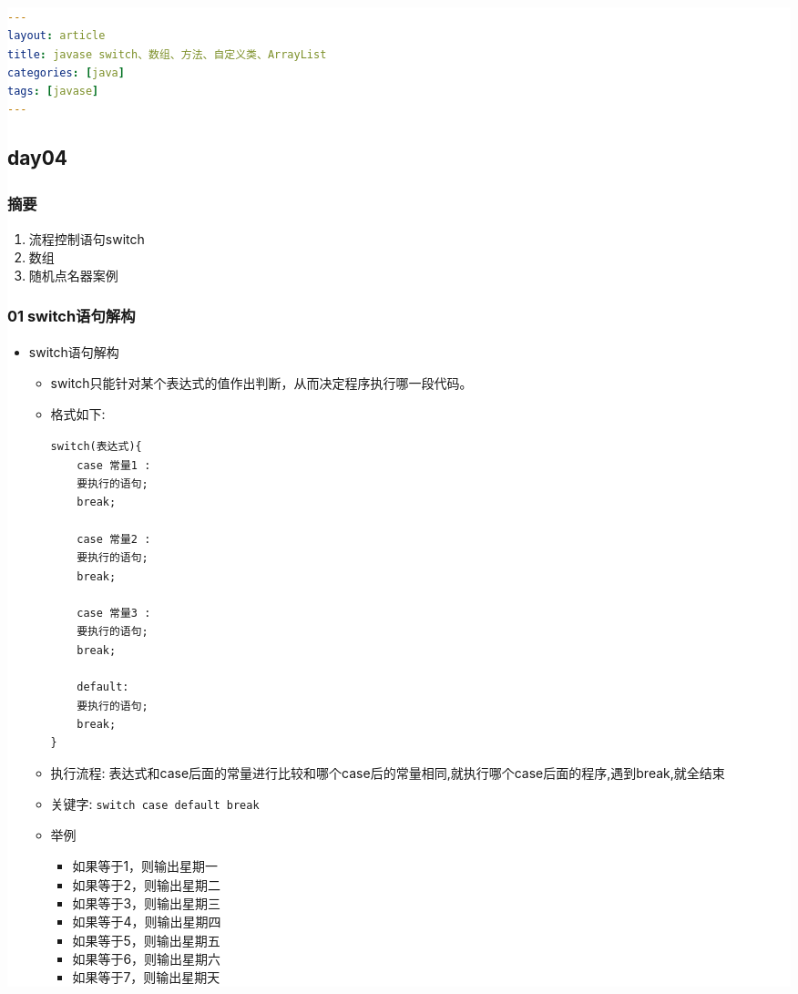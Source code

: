 ```yaml
---
layout: article
title: javase switch、数组、方法、自定义类、ArrayList
categories: [java]
tags: [javase]
---
```


## day04

### 摘要
1. 流程控制语句switch
2. 数组
3. 随机点名器案例

### 01 switch语句解构
- switch语句解构
	* switch只能针对某个表达式的值作出判断，从而决定程序执行哪一段代码。

	* 格式如下:
		```txt
		switch(表达式){
			case 常量1 :
			要执行的语句;
			break;
			
			case 常量2 :
			要执行的语句;
			break;
			
			case 常量3 :
			要执行的语句;
			break;
			
			default:
			要执行的语句;
			break;
		}
		```
	* 执行流程:  表达式和case后面的常量进行比较和哪个case后的常量相同,就执行哪个case后面的程序,遇到break,就全结束
	
	* 关键字: `switch case default break`
	
	* 举例
		- 如果等于1，则输出星期一
		- 如果等于2，则输出星期二
		- 如果等于3，则输出星期三
		- 如果等于4，则输出星期四
		- 如果等于5，则输出星期五
		- 如果等于6，则输出星期六
		- 如果等于7，则输出星期天
